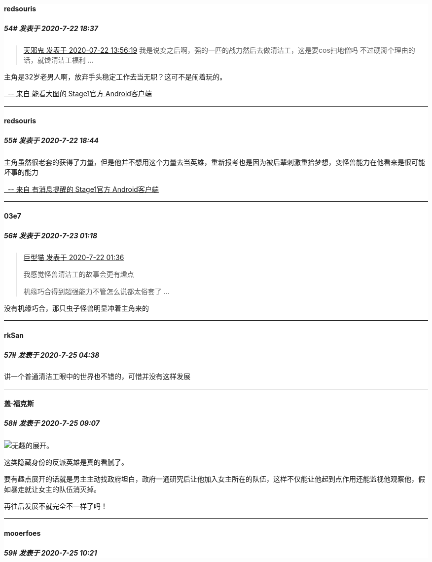 ####  redsouris  
##### 54#       发表于 2020-7-22 18:37

<blockquote><a href="httphttps://bbs.saraba1st.com/2b/forum.php?mod=redirect&amp;goto=findpost&amp;pid=48183441&amp;ptid=1945629" target="_blank">天邪鬼 发表于 2020-07-22 13:56:19</a>
我是说变之后啊，强的一匹的战力然后去做清洁工，这是要cos扫地僧吗
不过硬掰个理由的话，就馋清洁工福利 ...</blockquote>主角是32岁老男人啊，放弃手头稳定工作去当无职？这可不是闹着玩的。

[  -- 来自 能看大图的 Stage1官方 Android客户端](https://www.coolapk.com/apk/140634)

*****

####  redsouris  
##### 55#       发表于 2020-7-22 18:44

主角虽然很老套的获得了力量，但是他并不想用这个力量去当英雄，重新报考也是因为被后辈刺激重拾梦想，变怪兽能力在他看来是很可能坏事的能力

[  -- 来自 有消息提醒的 Stage1官方 Android客户端](https://www.coolapk.com/apk/140634)

*****

####  03e7  
##### 56#       发表于 2020-7-23 01:18

<blockquote><a href="httphttps://bbs.saraba1st.com/2b/forum.php?mod=redirect&amp;goto=findpost&amp;pid=48179772&amp;ptid=1945629" target="_blank">巨型猫 发表于 2020-7-22 01:36</a>

我感觉怪兽清洁工的故事会更有趣点

机缘巧合得到超强能力不管怎么说都太俗套了 ...</blockquote>
没有机缘巧合，那只虫子怪兽明显冲着主角来的

*****

####  rkSan  
##### 57#       发表于 2020-7-25 04:38

讲一个普通清洁工眼中的世界也不错的，可惜并没有这样发展

*****

####  盖·福克斯  
##### 58#       发表于 2020-7-25 09:07

<img src="https://static.saraba1st.com/image/smiley/face2017/037.png" referrerpolicy="no-referrer">无趣的展开。

这类隐藏身份的反派英雄是真的看腻了。

要有趣点展开的话就是男主主动找政府坦白，政府一通研究后让他加入女主所在的队伍，这样不仅能让他起到点作用还能监视他观察他，假如暴走就让女主的队伍消灭掉。

再往后发展不就完全不一样了吗！

*****

####  mooerfoes  
##### 59#       发表于 2020-7-25 10:21

